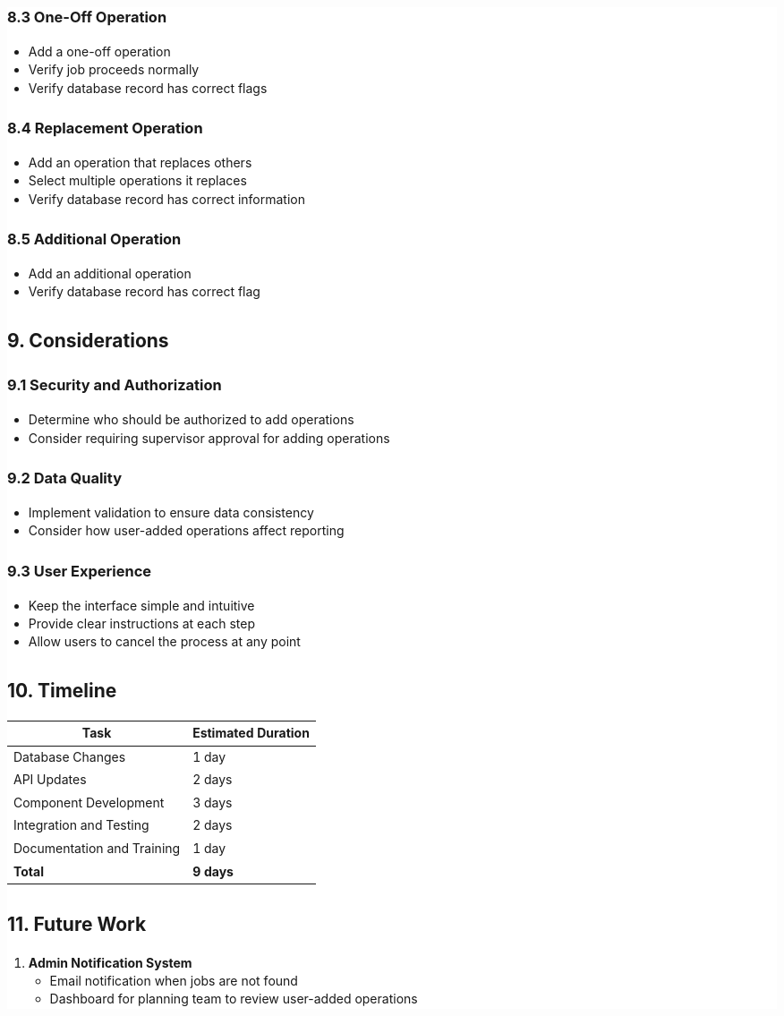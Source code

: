 ### 8.3 One-Off Operation
- Add a one-off operation
- Verify job proceeds normally
- Verify database record has correct flags

### 8.4 Replacement Operation
- Add an operation that replaces others
- Select multiple operations it replaces
- Verify database record has correct information

### 8.5 Additional Operation
- Add an additional operation
- Verify database record has correct flag

## 9. Considerations

### 9.1 Security and Authorization
- Determine who should be authorized to add operations
- Consider requiring supervisor approval for adding operations

### 9.2 Data Quality
- Implement validation to ensure data consistency
- Consider how user-added operations affect reporting

### 9.3 User Experience
- Keep the interface simple and intuitive
- Provide clear instructions at each step
- Allow users to cancel the process at any point

## 10. Timeline

| Task | Estimated Duration |
|------|-------------------|
| Database Changes | 1 day |
| API Updates | 2 days |
| Component Development | 3 days |
| Integration and Testing | 2 days |
| Documentation and Training | 1 day |
| **Total** | **9 days** |

## 11. Future Work

1. **Admin Notification System**
   - Email notification when jobs are not found
   - Dashboard for planning team to review user-added operations
